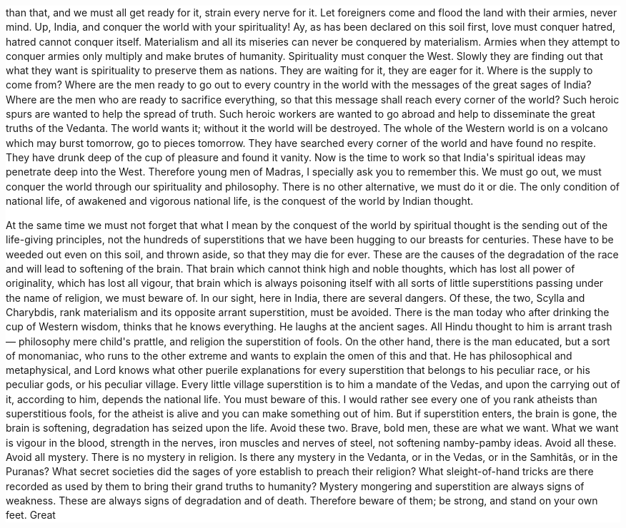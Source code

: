 than that, and we must all get ready for it, strain every nerve for it.
Let foreigners come and flood the land with their armies, never mind.
Up, India, and conquer the world with your spirituality! Ay, as has been
declared on this soil first, love must conquer hatred, hatred cannot
conquer itself. Materialism and all its miseries can never be conquered
by materialism. Armies when they attempt to conquer armies only multiply
and make brutes of humanity. Spirituality must conquer the West. Slowly
they are finding out that what they want is spirituality to preserve
them as nations. They are waiting for it, they are eager for it. Where
is the supply to come from? Where are the men ready to go out to every
country in the world with the messages of the great sages of India?
Where are the men who are ready to sacrifice everything, so that this
message shall reach every corner of the world? Such heroic spurs are
wanted to help the spread of truth. Such heroic workers are wanted to go
abroad and help to disseminate the great truths of the Vedanta. The
world wants it; without it the world will be destroyed. The whole of the
Western world is on a volcano which may burst tomorrow, go to pieces
tomorrow. They have searched every corner of the world and have found no
respite. They have drunk deep of the cup of pleasure and found it
vanity. Now is the time to work so that India's spiritual ideas may
penetrate deep into the West. Therefore young men of Madras, I specially
ask you to remember this. We must go out, we must conquer the world
through our spirituality and philosophy. There is no other alternative,
we must do it or die. The only condition of national life, of awakened
and vigorous national life, is the conquest of the world by Indian
thought.

At the same time we must not forget that what I mean by the conquest of
the world by spiritual thought is the sending out of the life-giving
principles, not the hundreds of superstitions that we have been hugging
to our breasts for centuries. These have to be weeded out even on this
soil, and thrown aside, so that they may die for ever. These are the
causes of the degradation of the race and will lead to softening of the
brain. That brain which cannot think high and noble thoughts, which has
lost all power of originality, which has lost all vigour, that brain
which is always poisoning itself with all sorts of little superstitions
passing under the name of religion, we must beware of. In our sight,
here in India, there are several dangers. Of these, the two, Scylla and
Charybdis, rank materialism and its opposite arrant superstition, must
be avoided. There is the man today who after drinking the cup of Western
wisdom, thinks that he knows everything. He laughs at the ancient sages.
All Hindu thought to him is arrant trash — philosophy mere child's
prattle, and religion the superstition of fools. On the other hand,
there is the man educated, but a sort of monomaniac, who runs to the
other extreme and wants to explain the omen of this and that. He has
philosophical and metaphysical, and Lord knows what other puerile
explanations for every superstition that belongs to his peculiar race,
or his peculiar gods, or his peculiar village. Every little village
superstition is to him a mandate of the Vedas, and upon the carrying out
of it, according to him, depends the national life. You must beware of
this. I would rather see every one of you rank atheists than
superstitious fools, for the atheist is alive and you can make something
out of him. But if superstition enters, the brain is gone, the brain is
softening, degradation has seized upon the life. Avoid these two. Brave,
bold men, these are what we want. What we want is vigour in the blood,
strength in the nerves, iron muscles and nerves of steel, not softening
namby-pamby ideas. Avoid all these. Avoid all mystery. There is no
mystery in religion. Is there any mystery in the Vedanta, or in the
Vedas, or in the Samhitâs, or in the Puranas? What secret societies did
the sages of yore establish to preach their religion? What
sleight-of-hand tricks are there recorded as used by them to bring their
grand truths to humanity? Mystery mongering and superstition are always
signs of weakness. These are always signs of degradation and of death.
Therefore beware of them; be strong, and stand on your own feet. Great